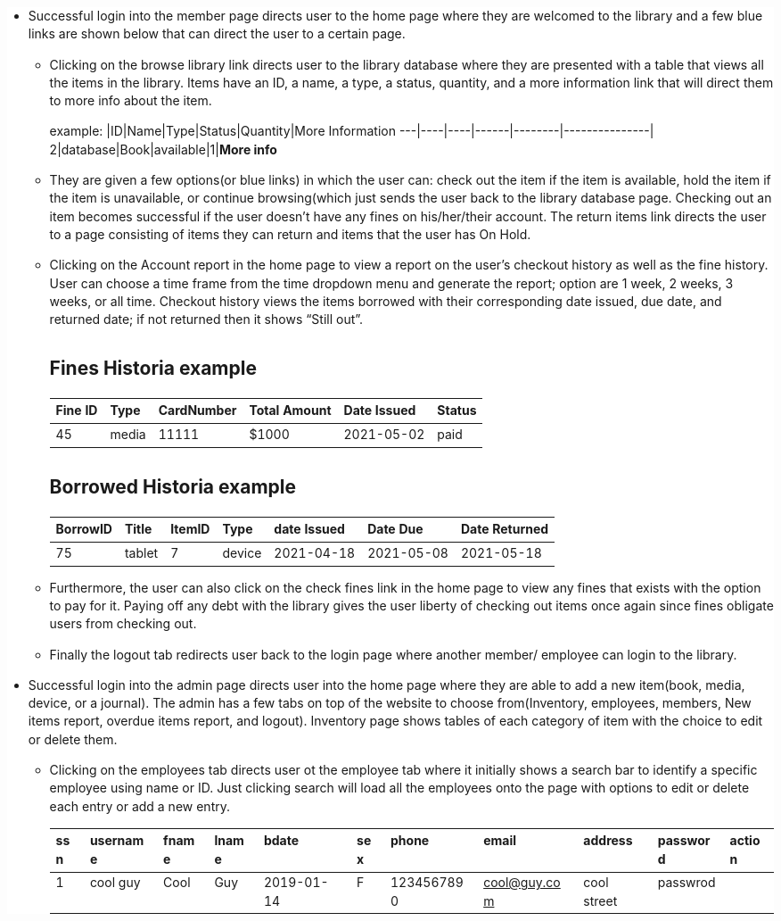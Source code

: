   * Successful login into the member page directs user to the home page where they are welcomed to the library and a few blue links are shown below that can direct the user to a certain page.

    * Clicking on the browse library link directs user to the library database where they are presented with a table that views all the items in the library. Items have an ID, a name, a type, a status, quantity, and a more information link that will direct them to more info about the item.

      example:
      |ID|Name|Type|Status|Quantity|More Information 
      ---|----|----|------|--------|---------------|
      2|database|Book|available|1|**More info**

    * They are given a few options(or blue links) in which the user can: check out the item if the item is available, hold the item if the item is unavailable, or continue browsing(which just sends the user back to the library database page. Checking out an item becomes successful if the user doesn’t have any fines on his/her/their account. The return items link directs the user to a page consisting of items they can return and items that the user has On Hold. 
    * Clicking on the Account report in the home page to view a report on the user’s checkout history  as well as the fine history. User can choose a time frame from the time dropdown menu and generate the report; option are 1 week, 2 weeks, 3 weeks, or all time. Checkout history views the items borrowed with their corresponding date issued, due date, and returned date; if not returned then it shows “Still out”.

      ## Fines Historia example
      
      |Fine ID|Type|CardNumber|Total Amount|Date Issued|Status|
      |-------|----|----------|------------|-----------|------|
      45|media|11111|$1000|2021-05-02|paid


      ## Borrowed Historia example
      |BorrowID|Title|ItemID|Type|date Issued|Date Due|Date Returned
      |--------|-----|------|----|-----------|--------|-------------|
      |75|tablet|7|device|2021-04-18|2021-05-08|2021-05-18|


    * Furthermore, the user can also click on the check fines link in the home page to view any fines that exists with the option to pay for it. Paying off any debt with the library gives the user liberty of checking out items once again since fines obligate users from checking out. 
    * Finally the logout tab redirects user back to the login page where another member/ employee can login to the library.


* Successful login into the admin page directs user into the home page where they are able to add a new item(book, media, device, or a journal). The admin has a few tabs on top of the website to choose from(Inventory, employees, members, New items report, overdue items report, and logout). 
Inventory page shows tables of each category of item with the choice to edit or delete them.
  * Clicking on the employees tab directs user ot the employee tab where it initially shows a search bar to identify a specific employee using name or ID. Just clicking search will load all the employees onto the page with options to edit or delete each entry or add a new entry.
 
    |ssn|username|fname|lname|bdate|sex|phone|email|address|password|action|
    |---|--------|-----|-----|-----|---|-----|-----|-------|--------|-------
    |1|cool guy|Cool|Guy|2019-01-14|F|1234567890|cool@guy.com|cool street|passwrod|
